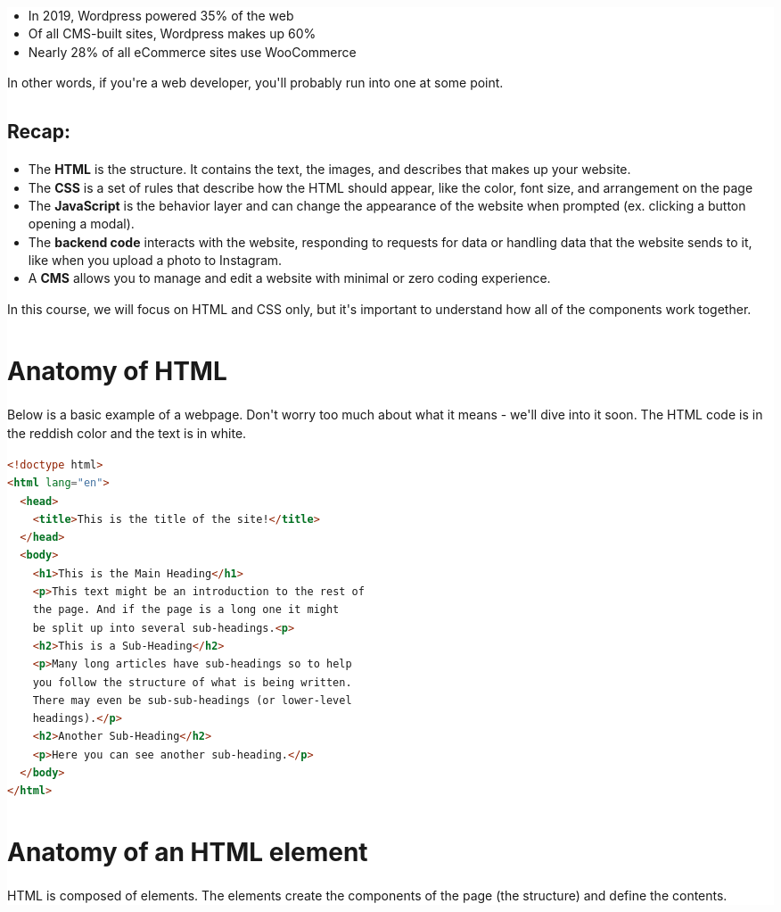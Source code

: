 - In 2019, Wordpress powered 35% of the web
- Of all CMS-built sites, Wordpress makes up 60%
- Nearly 28% of all eCommerce sites use WooCommerce

In other words, if you're a web developer, you'll probably run into one at some point.

## Recap:
- The **HTML** is the structure. It contains the text, the images, and describes that makes up your website.
- The **CSS** is a set of rules that describe how the HTML should appear, like the color, font size, and arrangement on the page
- The **JavaScript** is the behavior layer and can change the appearance of the website when prompted (ex. clicking a button opening a modal).
- The **backend code** interacts with the website, responding to requests for data or handling data that the website sends to it, like when you upload a photo to Instagram.
- A **CMS** allows you to manage and edit a website with minimal or zero coding experience.

In this course, we will focus on HTML and CSS only, but it's important to understand how all of the components work together.

# Anatomy of HTML
Below is a basic example of a webpage. Don't worry too much about what it means - we'll dive into it soon. The HTML code is in the reddish color and the text is in white.

```html
<!doctype html>
<html lang="en">
  <head>
    <title>This is the title of the site!</title>
  </head>
  <body>
    <h1>This is the Main Heading</h1>
    <p>This text might be an introduction to the rest of
    the page. And if the page is a long one it might
    be split up into several sub-headings.<p>
    <h2>This is a Sub-Heading</h2>
    <p>Many long articles have sub-headings so to help
    you follow the structure of what is being written.
    There may even be sub-sub-headings (or lower-level
    headings).</p>
    <h2>Another Sub-Heading</h2>
    <p>Here you can see another sub-heading.</p>
  </body>
</html>
```

# Anatomy of an HTML element
HTML is composed of elements. The elements create the components of the page (the structure) and define the contents.
